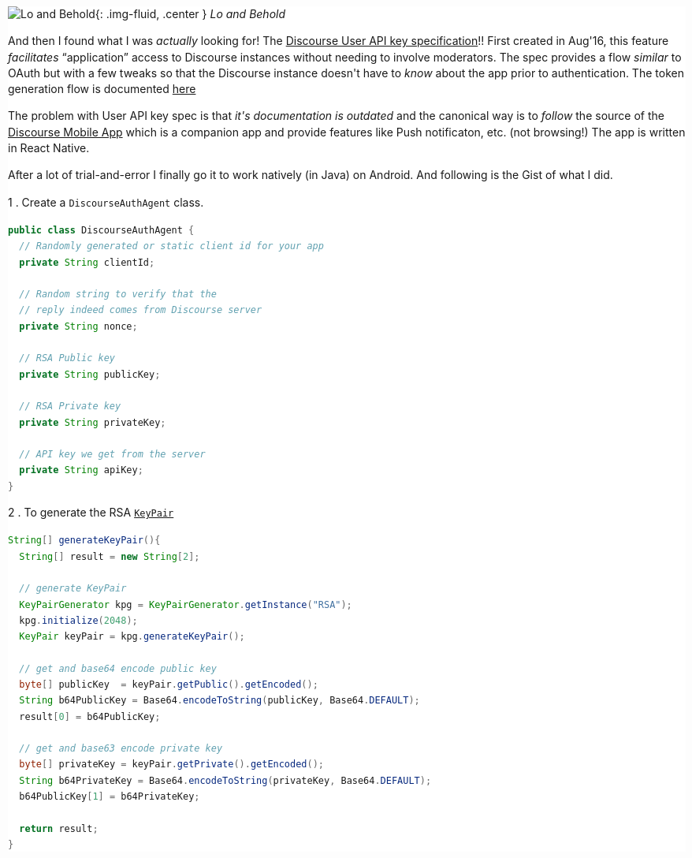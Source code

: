 ![Lo and Behold](https://media.giphy.com/media/YoGX4OZFjUwRq/giphy.gif){: .img-fluid, .center }
*Lo and Behold*

And then I found what I was *actually* looking for! The [Discourse User API key specification](https://meta.discourse.org/t/user-api-keys-specification/48536)!! First created in Aug'16, this feature *facilitates* “application” access to Discourse instances without needing to involve moderators. The spec provides a flow *similar* to OAuth but with a few tweaks so that the Discourse instance doesn't have to *know* about the app prior to authentication. The token generation flow is documented [here](https://meta.discourse.org/t/user-api-keys-specification/48536)

The problem with User API key spec is that *it's documentation is outdated* and the canonical way is to *follow* the source of the [Discourse Mobile App](https://github.com/discourse/DiscourseMobile) which is a companion app and provide features like Push notificaton, etc. (not browsing!) The app is written in React Native.

After a lot of trial-and-error I finally go it to work natively (in Java) on Android. And following is the Gist of what I did.
  
  1 . Create a `DiscourseAuthAgent` class.
  
  ```java
  public class DiscourseAuthAgent {
    // Randomly generated or static client id for your app
    private String clientId;
    
    // Random string to verify that the 
    // reply indeed comes from Discourse server
    private String nonce;
    
    // RSA Public key
    private String publicKey;
    
    // RSA Private key
    private String privateKey;

    // API key we get from the server
    private String apiKey;
  }
  ```
  2 . To generate the RSA [`KeyPair`](https://developer.android.com/reference/java/security/KeyPair.html)

  ```java
  String[] generateKeyPair(){
    String[] result = new String[2];
    
    // generate KeyPair
    KeyPairGenerator kpg = KeyPairGenerator.getInstance("RSA");
    kpg.initialize(2048);
    KeyPair keyPair = kpg.generateKeyPair();

    // get and base64 encode public key
    byte[] publicKey  = keyPair.getPublic().getEncoded();
    String b64PublicKey = Base64.encodeToString(publicKey, Base64.DEFAULT);
    result[0] = b64PublicKey;

    // get and base63 encode private key
    byte[] privateKey = keyPair.getPrivate().getEncoded();
    String b64PrivateKey = Base64.encodeToString(privateKey, Base64.DEFAULT);
    b64PublicKey[1] = b64PrivateKey;

    return result;
  }
  ```

